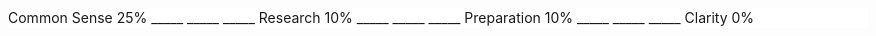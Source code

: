    </td>
  </tr>
  <tr>
   <td>
    Common Sense
   </td>
   <td>
    25%
   </td>
   <td>
    _____
   </td>
   <td>
    _____
   </td>
   <td>
    _____
   </td>
  </tr>
  <tr>
   <td>
    Research
   </td>
   <td>
    10%
   </td>
   <td>
    _____
   </td>
   <td>
    _____
   </td>
   <td>
    _____
   </td>
  </tr>
  <tr>
   <td>
    Preparation
   </td>
   <td>
    10%
   </td>
   <td>
    _____
   </td>
   <td>
    _____
   </td>
   <td>
    _____
   </td>
  </tr>
  <tr>
   <td>
    Clarity
   </td>
   <td>
    0%
   </td>
   <td>